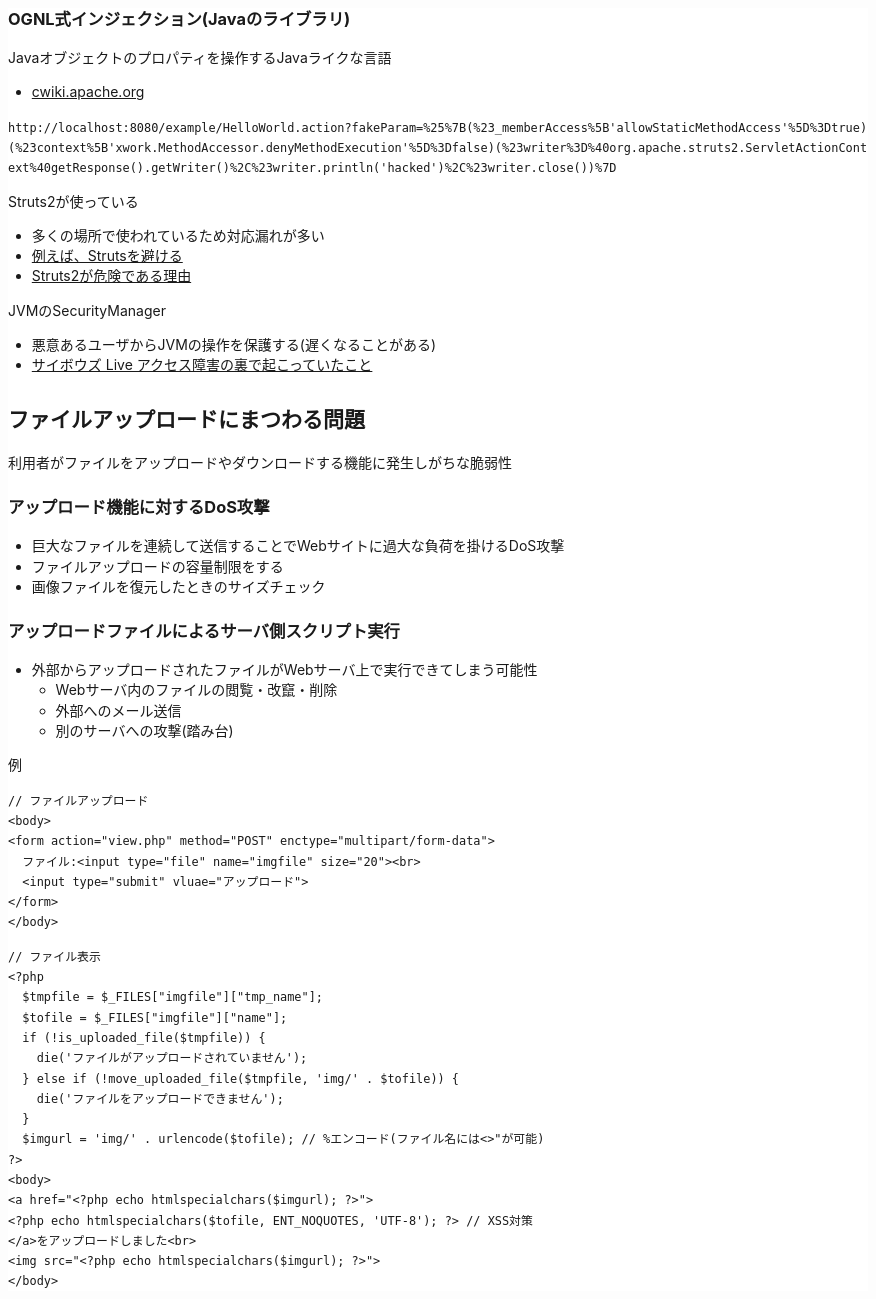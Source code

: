 ### OGNL式インジェクション(Javaのライブラリ)
Javaオブジェクトのプロパティを操作するJavaライクな言語

* [cwiki.apache.org](https://cwiki.apache.org/confluence/display/WW/S2-013)
```
http://localhost:8080/example/HelloWorld.action?fakeParam=%25%7B(%23_memberAccess%5B'allowStaticMethodAccess'%5D%3Dtrue)(%23context%5B'xwork.MethodAccessor.denyMethodExecution'%5D%3Dfalse)(%23writer%3D%40org.apache.struts2.ServletActionContext%40getResponse().getWriter()%2C%23writer.println('hacked')%2C%23writer.close())%7D
```

Struts2が使っている
* 多くの場所で使われているため対応漏れが多い
* [例えば、Strutsを避ける](https://www.scutum.jp/information/waf_tech_blog/2014/04/waf-blog-036.html)
* [Struts2が危険である理由](https://www.scutum.jp/information/waf_tech_blog/2017/03/waf-blog-046.html)

JVMのSecurityManager
* 悪意あるユーザからJVMの操作を保護する(遅くなることがある)
* [サイボウズ Live アクセス障害の裏で起こっていたこと](http://blog.cybozu.io/entry/2017/12/28/080000)

## ファイルアップロードにまつわる問題

利用者がファイルをアップロードやダウンロードする機能に発生しがちな脆弱性

### アップロード機能に対するDoS攻撃
* 巨大なファイルを連続して送信することでWebサイトに過大な負荷を掛けるDoS攻撃
* ファイルアップロードの容量制限をする
* 画像ファイルを復元したときのサイズチェック

### アップロードファイルによるサーバ側スクリプト実行
* 外部からアップロードされたファイルがWebサーバ上で実行できてしまう可能性
    * Webサーバ内のファイルの閲覧・改竄・削除
    * 外部へのメール送信
    * 別のサーバへの攻撃(踏み台)

例
```
// ファイルアップロード
<body>
<form action="view.php" method="POST" enctype="multipart/form-data">
  ファイル:<input type="file" name="imgfile" size="20"><br>
  <input type="submit" vluae="アップロード">
</form>
</body>
```

```
// ファイル表示
<?php
  $tmpfile = $_FILES["imgfile"]["tmp_name"];
  $tofile = $_FILES["imgfile"]["name"];
  if (!is_uploaded_file($tmpfile)) {
    die('ファイルがアップロードされていません');
  } else if (!move_uploaded_file($tmpfile, 'img/' . $tofile)) {
    die('ファイルをアップロードできません');
  }
  $imgurl = 'img/' . urlencode($tofile); // %エンコード(ファイル名には<>"が可能)
?>
<body>
<a href="<?php echo htmlspecialchars($imgurl); ?>">
<?php echo htmlspecialchars($tofile, ENT_NOQUOTES, 'UTF-8'); ?> // XSS対策
</a>をアップロードしました<br>
<img src="<?php echo htmlspecialchars($imgurl); ?>">
</body>
```
